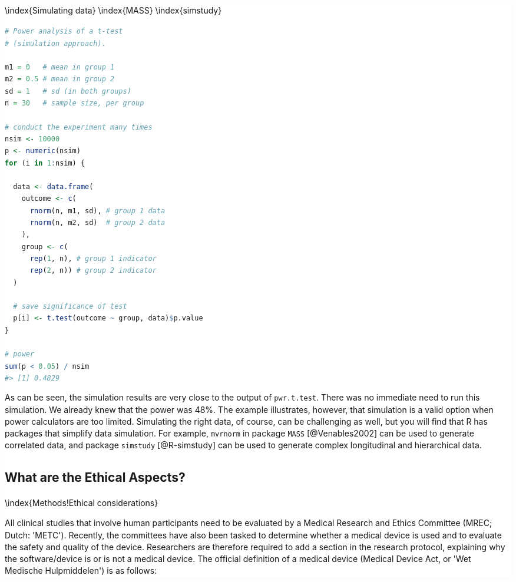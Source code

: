 \index{Simulating data} 
\index{MASS}
\index{simstudy}


```r
# Power analysis of a t-test
# (simulation approach).

m1 = 0   # mean in group 1  
m2 = 0.5 # mean in group 2
sd = 1   # sd (in both groups)
n = 30   # sample size, per group

# conduct the experiment many times
nsim <- 10000
p <- numeric(nsim)
for (i in 1:nsim) {
  
  data <- data.frame(
    outcome <- c(
      rnorm(n, m1, sd), # group 1 data
      rnorm(n, m2, sd)  # group 2 data
    ),
    group <- c(
      rep(1, n), # group 1 indicator
      rep(2, n)) # group 2 indicator
  )
  
  # save significance of test
  p[i] <- t.test(outcome ~ group, data)$p.value
}

# power
sum(p < 0.05) / nsim
#> [1] 0.4829
```

As can be seen, the simulation results are very close to the output of
`pwr.t.test`. There was no immediate need to run this simulation. We already
knew that the power was 48%. The example illustrates, however, that simulation
is a valid option when power calculators are too limited. Simulating the right
data, of course, can be challenging as well, but you will find that R has
packages that simplify data simulation. For example, `mvrnorm` in package `MASS`
[@Venables2002] can be used to generate correlated data, and package
`simstudy` [@R-simstudy] can be used to generate complex longitudinal and
hierarchical data.


## What are the Ethical Aspects?
\index{Methods!Ethical considerations}

All clinical studies that involve human participants need to be evaluated by a
Medical Research and Ethics Committee (MREC; Dutch: 'METC'). Recently, the
committees have also been tasked to determine whether a medical device is used
and to evaluate the safety and quality of the device. Researchers are therefore
required to add a section in the research protocol, explaining why the
software/device is or is not a medical device. The official definition of a
medical device (Medical Device Act, or 'Wet Medische Hulpmiddelen') is as
follows:
